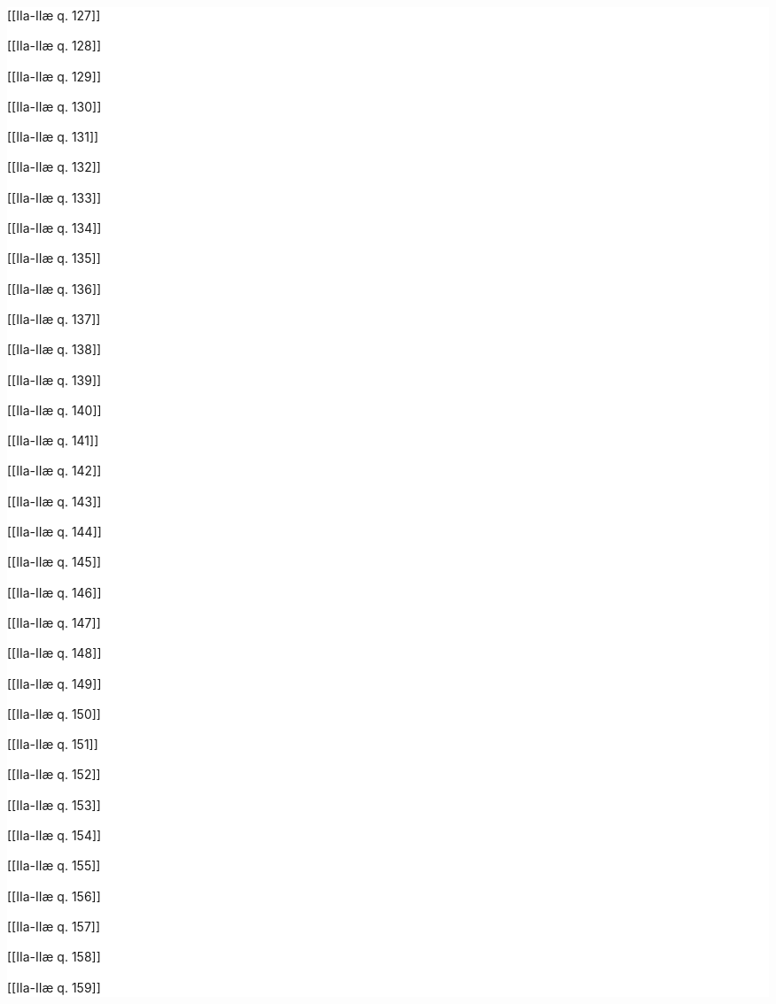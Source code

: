 [[IIa-IIæ q. 127]]

[[IIa-IIæ q. 128]]

[[IIa-IIæ q. 129]]

[[IIa-IIæ q. 130]]

[[IIa-IIæ q. 131]]

[[IIa-IIæ q. 132]]

[[IIa-IIæ q. 133]]

[[IIa-IIæ q. 134]]

[[IIa-IIæ q. 135]]

[[IIa-IIæ q. 136]]

[[IIa-IIæ q. 137]]

[[IIa-IIæ q. 138]]

[[IIa-IIæ q. 139]]

[[IIa-IIæ q. 140]]

[[IIa-IIæ q. 141]]

[[IIa-IIæ q. 142]]

[[IIa-IIæ q. 143]]

[[IIa-IIæ q. 144]]

[[IIa-IIæ q. 145]]

[[IIa-IIæ q. 146]]

[[IIa-IIæ q. 147]]

[[IIa-IIæ q. 148]]

[[IIa-IIæ q. 149]]

[[IIa-IIæ q. 150]]

[[IIa-IIæ q. 151]]

[[IIa-IIæ q. 152]]

[[IIa-IIæ q. 153]]

[[IIa-IIæ q. 154]]

[[IIa-IIæ q. 155]]

[[IIa-IIæ q. 156]]

[[IIa-IIæ q. 157]]

[[IIa-IIæ q. 158]]

[[IIa-IIæ q. 159]]
